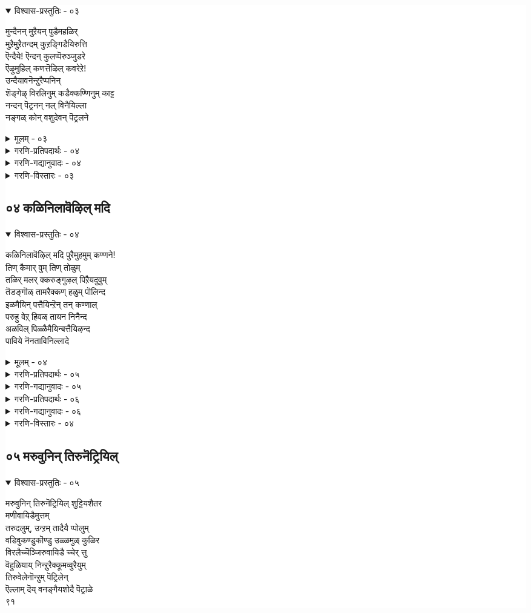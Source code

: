 <details open><summary>विश्वास-प्रस्तुतिः - ०३</summary>

मुन्दैनन् मुऱैयन् पुडैमहळिर्  
मुऱैमुऱैतन्दम् कुऱङ्गिडैयिरुत्ति  
ऎन्दैये\! ऎन्दन् कुलप्पॆरुञ्जुडरे  
ऎऴुमुहिल् कणत्तॆऴिल् कवरेऱे\!  
उन्दैयावनॆन्ऱुरैप्पनिन्  
शॆङ्गेऴ् विरलिनुम् कडैक्कण्णिनुम् काट्ट  
नन्दन् पॆट्रनन् नल् विनैयिल्ला  
नङ्गळ् कोन् वशुदेवन् पॆट्रलने
</details>

<details><summary>मूलम् - ०३</summary></details>

<details><summary>गरणि-प्रतिपदार्थः - ०४</summary></details>

<details><summary>गरणि-गद्यानुवादः - ०४</summary></details>

<details><summary>गरणि-विस्तारः - ०३</summary></details>


## ०४ कळिनिलावॆऴिल् मदि

<details open><summary>विश्वास-प्रस्तुतिः - ०४</summary>

कळिनिलावॆऴिल् मदि पुरैमुहमुम् कण्णने\!  
तिण् कैमार् वुम् तिण् तोळुम्  
तळिर् मलर् क्करुङ्गुऴल् पिऱैयदुवुम्  
तॆडङ्गॊळ् तामरैक्कण् हळुम् पॊलिन्द  
इळमैयिन् पत्तैयिन्ऱॆन् तन् कण्णाल्  
परुहु वेऱ् हिवळ् तायन निनैन्द  
अळविल् पिळ्ळैमैयिन्बत्तैयिऴन्द  
पाविये नॆनताविनिल्लादे
</details>

<details><summary>मूलम् - ०४</summary></details>

<details><summary>गरणि-प्रतिपदार्थः - ०५</summary></details>

<details><summary>गरणि-गद्यानुवादः - ०५</summary></details>

<details><summary>गरणि-प्रतिपदार्थः - ०६</summary></details>

<details><summary>गरणि-गद्यानुवादः - ०६</summary></details>

<details><summary>गरणि-विस्तारः - ०४</summary></details>


## ०५ मरुवुनिन् तिरुनॆट्रियिल्

<details open><summary>विश्वास-प्रस्तुतिः - ०५</summary>

मरुवुनिन् तिरुनॆट्रियिल् शुट्टियशैतर  
मणीवायिडैमुत्तम्  
तरुदलुम्, उन्ऱम् तादैयै प्पोलुम्  
वडिवुकण्डुकॊण्डु उळ्ळमुळ् कुळिर  
विरलैच्चॆञ्जिरुवायिडै च्चेर् त्तु  
वॆहुळियाय् निन्ऱुरैक्कूमव्वुरैयुम्  
तिरुवेलेनॊन्ऱुम् पॆट्रिलेन्  
ऎल्लाम् दॆय् वनङ्गैयशोदै पॆट्राळे  
९१
</details>
